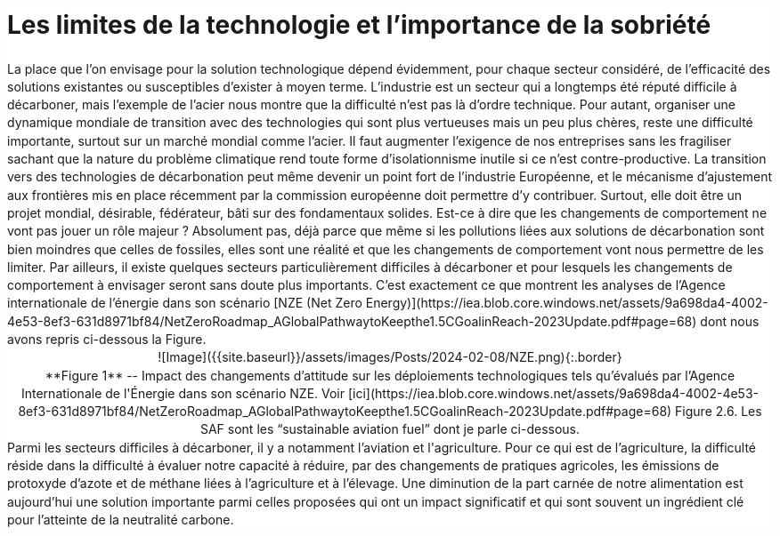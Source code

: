 # Les limites de la technologie et l’importance de la sobriété

<span class="mytext">
La place que l’on envisage pour la solution technologique dépend évidemment, pour chaque secteur considéré, de l’efficacité des solutions existantes ou susceptibles d’exister à moyen terme. L’industrie est un secteur qui a longtemps été réputé difficile à décarboner, mais l’exemple de l’acier nous montre que la difficulté n’est pas là d’ordre technique. Pour autant, organiser une dynamique mondiale de transition avec des technologies qui sont plus vertueuses mais un peu plus chères, reste une difficulté importante, surtout sur un marché mondial comme l’acier. Il faut augmenter l’exigence de nos entreprises sans les fragiliser sachant que la nature du problème climatique rend toute forme d’isolationnisme inutile si ce n’est contre-productive. La transition vers des technologies de décarbonation peut même devenir un point fort de l’industrie Européenne, et le mécanisme d’ajustement aux frontières mis en place récemment par la commission européenne doit permettre d’y contribuer. Surtout, elle doit être un projet mondial, désirable, fédérateur, bâti sur des fondamentaux solides.
</span>

<span class="mytext">
Est-ce à dire que les changements de comportement ne vont pas jouer un rôle majeur ? Absolument pas, déjà parce que même si les pollutions liées aux solutions de décarbonation sont bien moindres que celles de fossiles, elles sont une réalité et que les changements de comportement vont nous permettre de les limiter. Par ailleurs, il existe quelques secteurs particulièrement difficiles à décarboner et pour lesquels les changements de comportement à envisager seront sans doute plus importants. C’est exactement ce que montrent les analyses de l’Agence internationale de l’énergie dans son scénario [NZE (Net Zero Energy)](https://iea.blob.core.windows.net/assets/9a698da4-4002-4e53-8ef3-631d8971bf84/NetZeroRoadmap_AGlobalPathwaytoKeepthe1.5CGoalinReach-2023Update.pdf#page=68) dont nous avons repris ci-dessous la Figure.
</span>

<span class="text" id="Figure1" style="display:block;text-align:center">
![Image]({{site.baseurl}}/assets/images/Posts/2024-02-08/NZE.png){:.border}
</span>

<span class="legendtext" id="CAPFigure1" style="display:block;text-align:center">
**Figure 1** -- Impact des changements d’attitude sur les déploiements technologiques tels qu’évalués par l’Agence Internationale de l'Énergie dans son scénario NZE. Voir [ici](https://iea.blob.core.windows.net/assets/9a698da4-4002-4e53-8ef3-631d8971bf84/NetZeroRoadmap_AGlobalPathwaytoKeepthe1.5CGoalinReach-2023Update.pdf#page=68) Figure 2.6. Les SAF sont les “sustainable aviation fuel” dont je parle ci-dessous.
</span>

<span class="mytext">
Parmi les secteurs difficiles à décarboner, il y a notamment l’aviation et l'agriculture. Pour ce qui est de l’agriculture, la difficulté réside dans la difficulté à évaluer notre capacité à réduire, par des changements de pratiques agricoles, les émissions de protoxyde d’azote et de méthane liées à l’agriculture et à l’élevage. Une diminution de la part carnée de notre alimentation est aujourd’hui une solution importante parmi celles proposées qui ont un impact significatif et qui sont souvent un ingrédient clé pour l’atteinte de la neutralité carbone.
</span>

<span class="mytext">